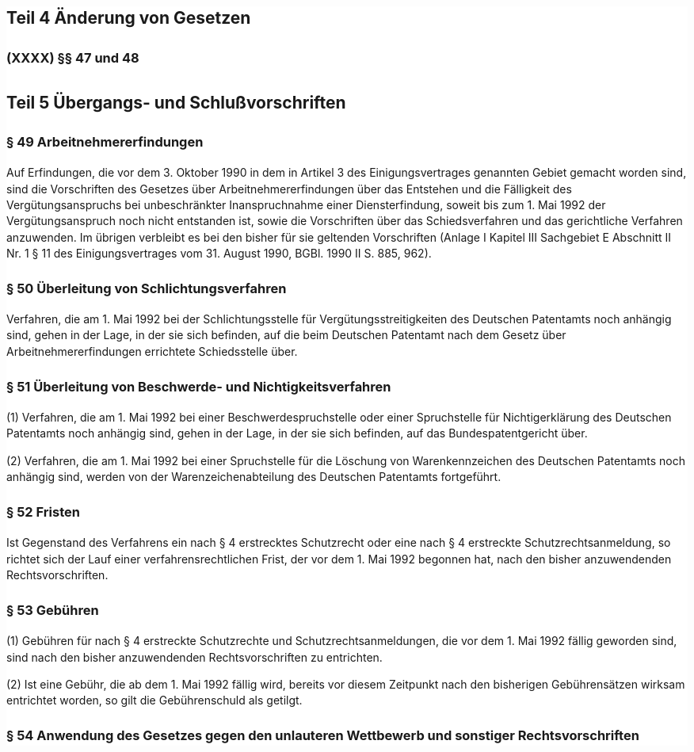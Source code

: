 Teil 4 Änderung von Gesetzen
----------------------------

### 

### (XXXX) §§ 47 und 48

Teil 5 Übergangs- und Schlußvorschriften
----------------------------------------

### 

### § 49 Arbeitnehmererfindungen

Auf Erfindungen, die vor dem 3. Oktober 1990 in dem in Artikel 3 des Einigungsvertrages genannten Gebiet gemacht worden sind, sind die Vorschriften des Gesetzes über Arbeitnehmererfindungen über das Entstehen und die Fälligkeit des Vergütungsanspruchs bei unbeschränkter Inanspruchnahme einer Diensterfindung, soweit bis zum 1. Mai 1992 der Vergütungsanspruch noch nicht entstanden ist, sowie die Vorschriften über das Schiedsverfahren und das gerichtliche Verfahren anzuwenden. Im übrigen verbleibt es bei den bisher für sie geltenden Vorschriften (Anlage I Kapitel III Sachgebiet E Abschnitt II Nr. 1 § 11 des Einigungsvertrages vom 31. August 1990, BGBl. 1990 II S. 885, 962).

### § 50 Überleitung von Schlichtungsverfahren

Verfahren, die am 1. Mai 1992 bei der Schlichtungsstelle für Vergütungsstreitigkeiten des Deutschen Patentamts noch anhängig sind, gehen in der Lage, in der sie sich befinden, auf die beim Deutschen Patentamt nach dem Gesetz über Arbeitnehmererfindungen errichtete Schiedsstelle über.

### § 51 Überleitung von Beschwerde- und Nichtigkeitsverfahren

(1) Verfahren, die am 1. Mai 1992 bei einer Beschwerdespruchstelle oder einer Spruchstelle für Nichtigerklärung des Deutschen Patentamts noch anhängig sind, gehen in der Lage, in der sie sich befinden, auf das Bundespatentgericht über.

(2) Verfahren, die am 1. Mai 1992 bei einer Spruchstelle für die Löschung von Warenkennzeichen des Deutschen Patentamts noch anhängig sind, werden von der Warenzeichenabteilung des Deutschen Patentamts fortgeführt.

### § 52 Fristen

Ist Gegenstand des Verfahrens ein nach § 4 erstrecktes Schutzrecht oder eine nach § 4 erstreckte Schutzrechtsanmeldung, so richtet sich der Lauf einer verfahrensrechtlichen Frist, der vor dem 1. Mai 1992 begonnen hat, nach den bisher anzuwendenden Rechtsvorschriften.

### § 53 Gebühren

(1) Gebühren für nach § 4 erstreckte Schutzrechte und Schutzrechtsanmeldungen, die vor dem 1. Mai 1992 fällig geworden sind, sind nach den bisher anzuwendenden Rechtsvorschriften zu entrichten.

(2) Ist eine Gebühr, die ab dem 1. Mai 1992 fällig wird, bereits vor diesem Zeitpunkt nach den bisherigen Gebührensätzen wirksam entrichtet worden, so gilt die Gebührenschuld als getilgt.

### § 54 Anwendung des Gesetzes gegen den unlauteren Wettbewerb und sonstiger Rechtsvorschriften
